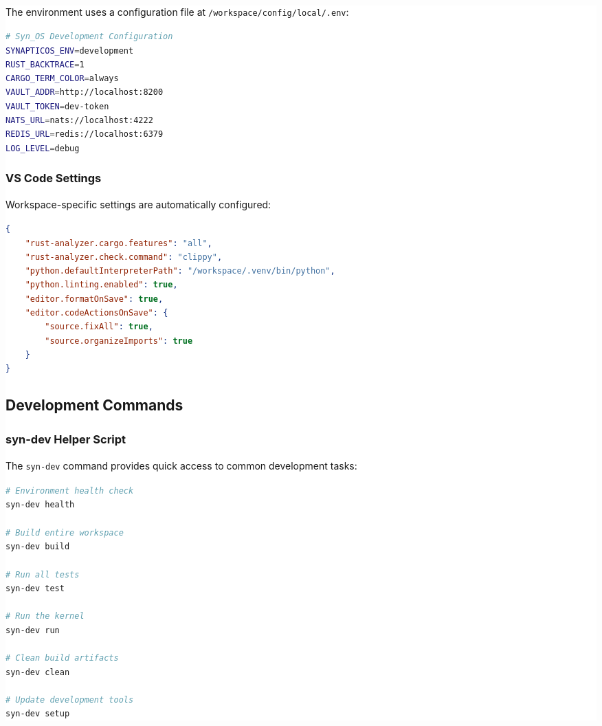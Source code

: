 The environment uses a configuration file at `/workspace/config/local/.env`:

```bash
# Syn_OS Development Configuration
SYNAPTICOS_ENV=development
RUST_BACKTRACE=1
CARGO_TERM_COLOR=always
VAULT_ADDR=http://localhost:8200
VAULT_TOKEN=dev-token
NATS_URL=nats://localhost:4222
REDIS_URL=redis://localhost:6379
LOG_LEVEL=debug
```

### VS Code Settings

Workspace-specific settings are automatically configured:

```json
{
    "rust-analyzer.cargo.features": "all",
    "rust-analyzer.check.command": "clippy",
    "python.defaultInterpreterPath": "/workspace/.venv/bin/python",
    "python.linting.enabled": true,
    "editor.formatOnSave": true,
    "editor.codeActionsOnSave": {
        "source.fixAll": true,
        "source.organizeImports": true
    }
}
```

## Development Commands

### syn-dev Helper Script

The `syn-dev` command provides quick access to common development tasks:

```bash
# Environment health check
syn-dev health

# Build entire workspace
syn-dev build

# Run all tests
syn-dev test

# Run the kernel
syn-dev run

# Clean build artifacts
syn-dev clean

# Update development tools
syn-dev setup
```
